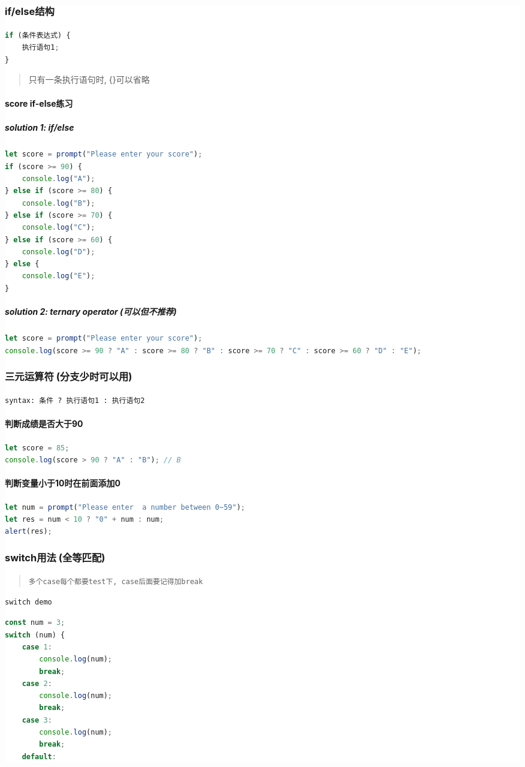 ### if/else结构
```js
if (条件表达式) {
    执行语句1;
}
```

> 只有一条执行语句时, {}可以省略

#### score if-else练习
##### solution 1: if/else
```js
let score = prompt("Please enter your score");
if (score >= 90) {
    console.log("A");
} else if (score >= 80) {
    console.log("B");
} else if (score >= 70) {
    console.log("C");
} else if (score >= 60) {
    console.log("D");
} else {
    console.log("E");
}
```

##### solution 2: ternary operator (可以但不推荐)
```js
let score = prompt("Please enter your score");
console.log(score >= 90 ? "A" : score >= 80 ? "B" : score >= 70 ? "C" : score >= 60 ? "D" : "E");
```

### 三元运算符 (分支少时可以用)
`syntax: 条件 ? 执行语句1 : 执行语句2`

#### 判断成绩是否大于90
```js
let score = 85;
console.log(score > 90 ? "A" : "B"); // B
```

#### 判断变量小于10时在前面添加0
```js
let num = prompt("Please enter  a number between 0~59");
let res = num < 10 ? "0" + num : num;
alert(res);
```

### switch用法 (全等匹配)
> `多个case每个都要test下, case后面要记得加break`

`switch demo`
```js
const num = 3;
switch (num) {
    case 1:
        console.log(num);
        break;
    case 2:
        console.log(num);
        break;
    case 3:
        console.log(num);
        break;
    default:
```